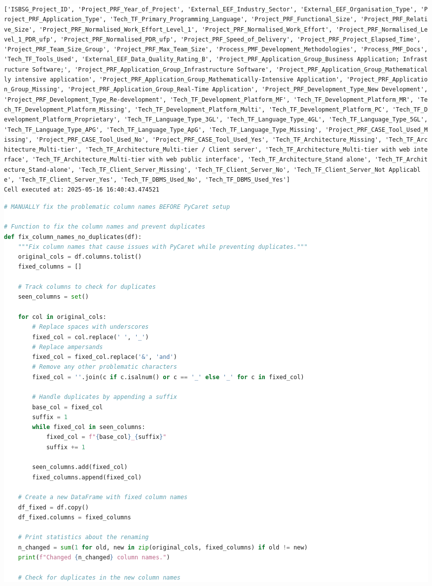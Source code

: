     ['ISBSG_Project_ID', 'Project_PRF_Year_of_Project', 'External_EEF_Industry_Sector', 'External_EEF_Organisation_Type', 'Project_PRF_Application_Type', 'Tech_TF_Primary_Programming_Language', 'Project_PRF_Functional_Size', 'Project_PRF_Relative_Size', 'Project_PRF_Normalised_Work_Effort_Level_1', 'Project_PRF_Normalised_Work_Effort', 'Project_PRF_Normalised_Level_1_PDR_ufp', 'Project_PRF_Normalised_PDR_ufp', 'Project_PRF_Speed_of_Delivery', 'Project_PRF_Project_Elapsed_Time', 'Project_PRF_Team_Size_Group', 'Project_PRF_Max_Team_Size', 'Process_PMF_Development_Methodologies', 'Process_PMF_Docs', 'Tech_TF_Tools_Used', 'External_EEF_Data_Quality_Rating_B', 'Project_PRF_Application_Group_Business Application; Infrastructure Software;', 'Project_PRF_Application_Group_Infrastructure Software', 'Project_PRF_Application_Group_Mathematically intensive application', 'Project_PRF_Application_Group_Mathematically-Intensive Application', 'Project_PRF_Application_Group_Missing', 'Project_PRF_Application_Group_Real-Time Application', 'Project_PRF_Development_Type_New Development', 'Project_PRF_Development_Type_Re-development', 'Tech_TF_Development_Platform_MF', 'Tech_TF_Development_Platform_MR', 'Tech_TF_Development_Platform_Missing', 'Tech_TF_Development_Platform_Multi', 'Tech_TF_Development_Platform_PC', 'Tech_TF_Development_Platform_Proprietary', 'Tech_TF_Language_Type_3GL', 'Tech_TF_Language_Type_4GL', 'Tech_TF_Language_Type_5GL', 'Tech_TF_Language_Type_APG', 'Tech_TF_Language_Type_ApG', 'Tech_TF_Language_Type_Missing', 'Project_PRF_CASE_Tool_Used_Missing', 'Project_PRF_CASE_Tool_Used_No', 'Project_PRF_CASE_Tool_Used_Yes', 'Tech_TF_Architecture_Missing', 'Tech_TF_Architecture_Multi-tier', 'Tech_TF_Architecture_Multi-tier / Client server', 'Tech_TF_Architecture_Multi-tier with web interface', 'Tech_TF_Architecture_Multi-tier with web public interface', 'Tech_TF_Architecture_Stand alone', 'Tech_TF_Architecture_Stand-alone', 'Tech_TF_Client_Server_Missing', 'Tech_TF_Client_Server_No', 'Tech_TF_Client_Server_Not Applicable', 'Tech_TF_Client_Server_Yes', 'Tech_TF_DBMS_Used_No', 'Tech_TF_DBMS_Used_Yes']
    Cell executed at: 2025-05-16 16:40:43.474521
    


```python
# MANUALLY fix the problematic column names BEFORE PyCaret setup

# Function to fix the column names and prevent duplicates
def fix_column_names_no_duplicates(df):
    """Fix column names that cause issues with PyCaret while preventing duplicates."""
    original_cols = df.columns.tolist()
    fixed_columns = []
    
    # Track columns to check for duplicates
    seen_columns = set()
    
    for col in original_cols:
        # Replace spaces with underscores
        fixed_col = col.replace(' ', '_')
        # Replace ampersands 
        fixed_col = fixed_col.replace('&', 'and')
        # Remove any other problematic characters
        fixed_col = ''.join(c if c.isalnum() or c == '_' else '_' for c in fixed_col)
        
        # Handle duplicates by appending a suffix
        base_col = fixed_col
        suffix = 1
        while fixed_col in seen_columns:
            fixed_col = f"{base_col}_{suffix}"
            suffix += 1
        
        seen_columns.add(fixed_col)
        fixed_columns.append(fixed_col)
    
    # Create a new DataFrame with fixed column names
    df_fixed = df.copy()
    df_fixed.columns = fixed_columns
    
    # Print statistics about the renaming
    n_changed = sum(1 for old, new in zip(original_cols, fixed_columns) if old != new)
    print(f"Changed {n_changed} column names.")
    
    # Check for duplicates in the new column names
```